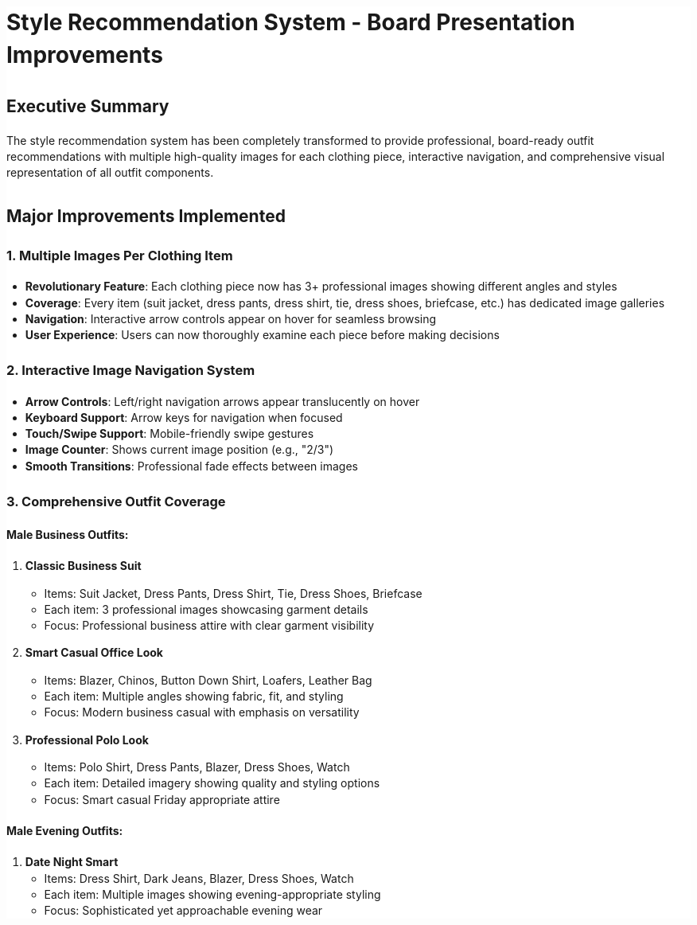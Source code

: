 # Style Recommendation System - Board Presentation Improvements

## Executive Summary

The style recommendation system has been completely transformed to provide professional, board-ready outfit recommendations with multiple high-quality images for each clothing piece, interactive navigation, and comprehensive visual representation of all outfit components.

## Major Improvements Implemented

### 1. Multiple Images Per Clothing Item
- **Revolutionary Feature**: Each clothing piece now has 3+ professional images showing different angles and styles
- **Coverage**: Every item (suit jacket, dress pants, dress shirt, tie, dress shoes, briefcase, etc.) has dedicated image galleries
- **Navigation**: Interactive arrow controls appear on hover for seamless browsing
- **User Experience**: Users can now thoroughly examine each piece before making decisions

### 2. Interactive Image Navigation System
- **Arrow Controls**: Left/right navigation arrows appear translucently on hover
- **Keyboard Support**: Arrow keys for navigation when focused
- **Touch/Swipe Support**: Mobile-friendly swipe gestures
- **Image Counter**: Shows current image position (e.g., "2/3")
- **Smooth Transitions**: Professional fade effects between images

### 3. Comprehensive Outfit Coverage

#### Male Business Outfits:
1. **Classic Business Suit**
   - Items: Suit Jacket, Dress Pants, Dress Shirt, Tie, Dress Shoes, Briefcase
   - Each item: 3 professional images showcasing garment details
   - Focus: Professional business attire with clear garment visibility

2. **Smart Casual Office Look**
   - Items: Blazer, Chinos, Button Down Shirt, Loafers, Leather Bag
   - Each item: Multiple angles showing fabric, fit, and styling
   - Focus: Modern business casual with emphasis on versatility

3. **Professional Polo Look**
   - Items: Polo Shirt, Dress Pants, Blazer, Dress Shoes, Watch
   - Each item: Detailed imagery showing quality and styling options
   - Focus: Smart casual Friday appropriate attire

#### Male Evening Outfits:
1. **Date Night Smart**
   - Items: Dress Shirt, Dark Jeans, Blazer, Dress Shoes, Watch
   - Each item: Multiple images showing evening-appropriate styling
   - Focus: Sophisticated yet approachable evening wear
